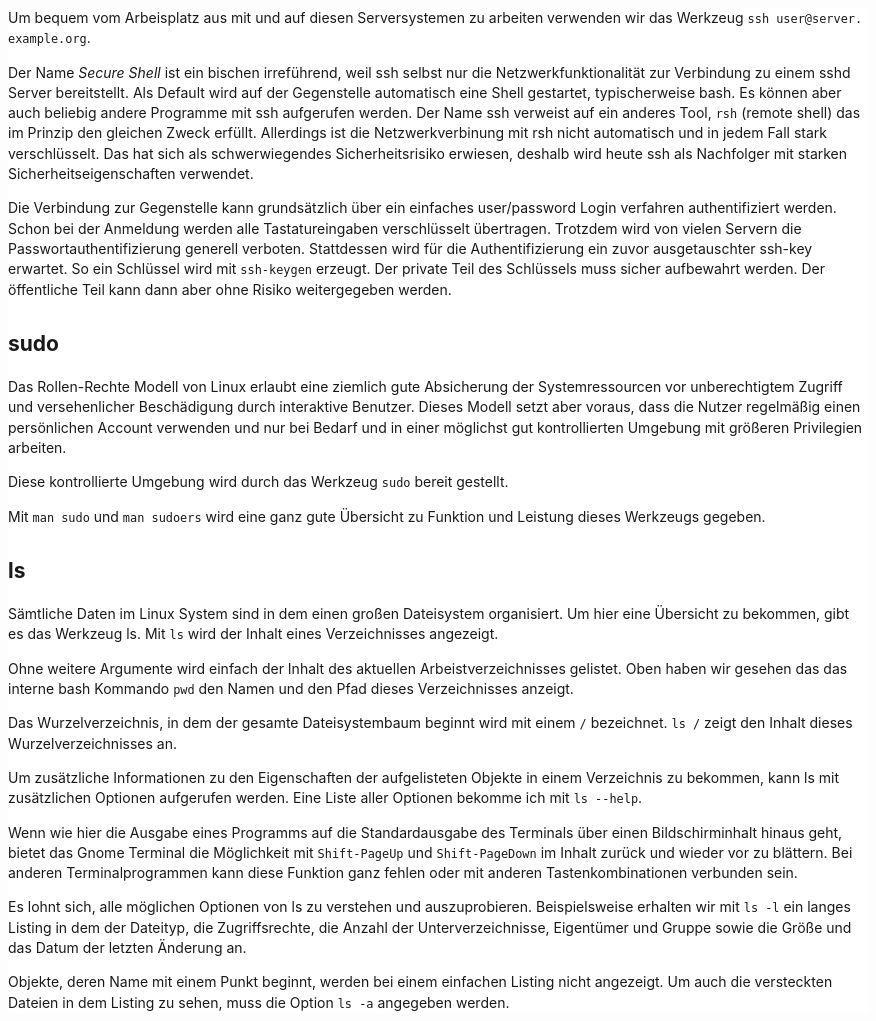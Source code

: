Um bequem vom Arbeisplatz aus mit und auf diesen Serversystemen zu arbeiten verwenden wir das Werkzeug `ssh user@server.example.org`.

Der Name *Secure Shell* ist ein bischen irreführend, weil ssh selbst nur die Netzwerkfunktionalität zur Verbindung zu einem sshd Server bereitstellt. Als Default wird auf der Gegenstelle automatisch eine Shell gestartet, typischerweise bash. Es können aber auch beliebig andere Programme mit ssh aufgerufen werden. Der Name ssh verweist auf ein anderes Tool, `rsh` (remote shell) das im Prinzip den gleichen Zweck erfüllt. Allerdings ist die Netzwerkverbinung mit rsh nicht automatisch und in jedem Fall stark verschlüsselt. Das hat sich als schwerwiegendes Sicherheitsrisiko erwiesen, deshalb wird heute ssh als Nachfolger mit starken Sicherheitseigenschaften verwendet.

Die Verbindung zur Gegenstelle kann grundsätzlich über ein einfaches user/password Login verfahren authentifiziert werden. Schon bei der Anmeldung werden alle Tastatureingaben verschlüsselt übertragen. Trotzdem wird von vielen Servern die Passwortauthentifizierung generell verboten. Stattdessen wird für die Authentifizierung ein zuvor ausgetauschter ssh-key erwartet. So ein Schlüssel wird mit `ssh-keygen` erzeugt. Der private Teil des Schlüssels muss sicher aufbewahrt werden. Der öffentliche Teil kann dann aber ohne Risiko weitergegeben werden.

## sudo

Das Rollen-Rechte Modell von Linux erlaubt eine ziemlich gute Absicherung der Systemressourcen vor unberechtigtem Zugriff und versehenlicher Beschädigung durch interaktive Benutzer. Dieses Modell setzt aber voraus, dass die Nutzer regelmäßig einen persönlichen Account verwenden und nur bei Bedarf und in einer möglichst gut kontrollierten Umgebung mit größeren Privilegien arbeiten.

Diese kontrollierte Umgebung wird durch das Werkzeug `sudo` bereit gestellt.

Mit `man sudo` und `man sudoers` wird eine ganz gute Übersicht zu Funktion und Leistung dieses Werkzeugs gegeben.

## ls
Sämtliche Daten im Linux System sind in dem einen großen Dateisystem organisiert. Um hier eine Übersicht zu bekommen, gibt es das Werkzeug ls. Mit `ls` wird der Inhalt eines Verzeichnisses angezeigt.

Ohne weitere Argumente wird einfach der Inhalt des aktuellen Arbeistverzeichnisses gelistet. Oben haben wir gesehen das das interne bash Kommando `pwd` den Namen und den Pfad dieses Verzeichnisses anzeigt.

Das Wurzelverzeichnis, in dem der gesamte Dateisystembaum beginnt wird mit einem `/` bezeichnet. `ls /` zeigt den Inhalt dieses Wurzelverzeichnisses an.

Um zusätzliche Informationen zu den Eigenschaften der aufgelisteten Objekte in einem Verzeichnis zu bekommen, kann ls mit zusätzlichen Optionen aufgerufen werden. Eine Liste aller Optionen bekomme ich mit `ls --help`.

Wenn wie hier die Ausgabe eines Programms auf die Standardausgabe des Terminals über einen Bildschirminhalt hinaus geht, bietet das Gnome Terminal die Möglichkeit mit `Shift-PageUp` und `Shift-PageDown` im Inhalt zurück und wieder vor zu blättern. Bei anderen Terminalprogrammen kann diese Funktion ganz fehlen oder mit anderen Tastenkombinationen verbunden sein.

Es lohnt sich, alle möglichen Optionen von ls zu verstehen und auszuprobieren. Beispielsweise erhalten wir mit `ls -l` ein langes Listing in dem der Dateityp, die Zugriffsrechte, die Anzahl der Unterverzeichnisse, Eigentümer und Gruppe sowie die Größe und das Datum der letzten Änderung an.

Objekte, deren Name mit einem Punkt beginnt, werden bei einem einfachen Listing nicht angezeigt. Um auch die versteckten Dateien in dem Listing zu sehen, muss die Option `ls -a` angegeben werden.

